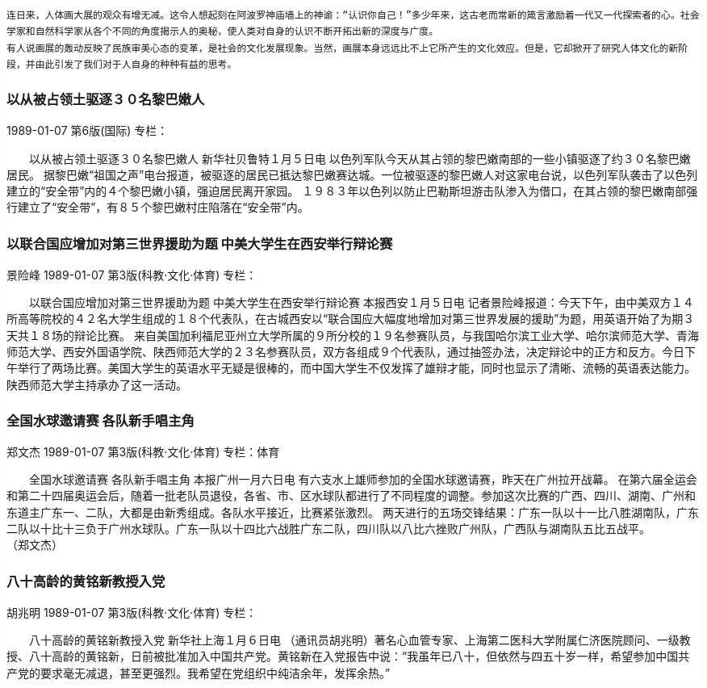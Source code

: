     连日来，人体画大展的观众有增无减。这令人想起刻在阿波罗神庙墙上的神谕：“认识你自己！”多少年来，这古老而常新的箴言激励着一代又一代探索者的心。社会学家和自然科学家从各个不同的角度揭示人的奥秘，使人类对自身的认识不断开拓出新的深度与广度。
    有人说画展的轰动反映了民族审美心态的变革，是社会的文化发展现象。当然，画展本身远远比不上它所产生的文化效应。但是，它却掀开了研究人体文化的新阶段，并由此引发了我们对于人自身的种种有益的思考。


### 以从被占领土驱逐３０名黎巴嫩人

1989-01-07
第6版(国际)
专栏：

　　以从被占领土驱逐３０名黎巴嫩人
    新华社贝鲁特１月５日电  以色列军队今天从其占领的黎巴嫩南部的一些小镇驱逐了约３０名黎巴嫩居民。
    据黎巴嫩“祖国之声”电台报道，被驱逐的居民已抵达黎巴嫩赛达城。一位被驱逐的黎巴嫩人对这家电台说，以色列军队袭击了以色列建立的“安全带”内的４个黎巴嫩小镇，强迫居民离开家园。
    １９８３年以色列以防止巴勒斯坦游击队渗入为借口，在其占领的黎巴嫩南部强行建立了“安全带”，有８５个黎巴嫩村庄陷落在“安全带”内。


### 以联合国应增加对第三世界援助为题  中美大学生在西安举行辩论赛
景险峰
1989-01-07
第3版(科教·文化·体育)
专栏：

　　以联合国应增加对第三世界援助为题
    中美大学生在西安举行辩论赛
    本报西安１月５日电  记者景险峰报道：今天下午，由中美双方１４所高等院校的４２名大学生组成的１８个代表队，在古城西安以“联合国应大幅度地增加对第三世界发展的援助”为题，用英语开始了为期３天共１８场的辩论比赛。
    来自美国加利福尼亚州立大学所属的９所分校的１９名参赛队员，与我国哈尔滨工业大学、哈尔滨师范大学、青海师范大学、西安外国语学院、陕西师范大学的２３名参赛队员，双方各组成９个代表队，通过抽签办法，决定辩论中的正方和反方。今日下午举行了两场比赛。美国大学生的英语水平无疑是很棒的，而中国大学生不仅发挥了雄辩才能，同时也显示了清晰、流畅的英语表达能力。
    陕西师范大学主持承办了这一活动。


### 全国水球邀请赛  各队新手唱主角
郑文杰
1989-01-07
第3版(科教·文化·体育)
专栏：体育

　　全国水球邀请赛
    各队新手唱主角
    本报广州一月六日电  有六支水上雄师参加的全国水球邀请赛，昨天在广州拉开战幕。
    在第六届全运会和第二十四届奥运会后，随着一批老队员退役，各省、市、区水球队都进行了不同程度的调整。参加这次比赛的广西、四川、湖南、广州和东道主广东一、二队，大都是由新秀组成。各队水平接近，比赛紧张激烈。
    两天进行的五场交锋结果：广东一队以十一比八胜湖南队，广东二队以十比十三负于广州水球队。广东一队以十四比六战胜广东二队，四川队以八比六挫败广州队，广西队与湖南队五比五战平。　　　　　　
　　（郑文杰）


### 八十高龄的黄铭新教授入党
胡兆明
1989-01-07
第3版(科教·文化·体育)
专栏：

　　八十高龄的黄铭新教授入党
    新华社上海１月６日电  （通讯员胡兆明）著名心血管专家、上海第二医科大学附属仁济医院顾问、一级教授、八十高龄的黄铭新，日前被批准加入中国共产党。黄铭新在入党报告中说：“我虽年已八十，但依然与四五十岁一样，希望参加中国共产党的要求毫无减退，甚至更强烈。我希望在党组织中纯洁余年，发挥余热。”
